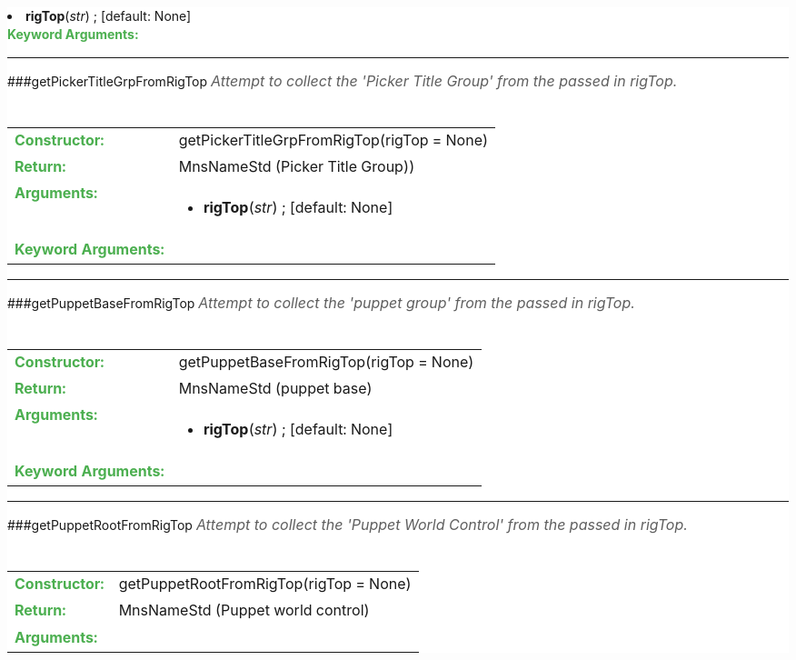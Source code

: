 <li><b>rigTop</b>(<i>str</i>) ; [default: None]</li>
</ul></td>
</tr>
<tr width=150px><td><b><font color = #4caf50>Keyword Arguments:  </font></b></td>
</tr>
</table></font>
<hr width = 100%>
###getPickerTitleGrpFromRigTop
<font color = #5f5f5f size = 3pt>
<i>
Attempt to collect the 'Picker Title Group' from the passed in rigTop. <br>
</i>
<br>
</font>
<font size = 3pt>
<table>
<tr><td><b><font color = #4caf50>Constructor:  </font></b></td><td>getPickerTitleGrpFromRigTop(rigTop = None)</td></tr>
<tr><td><b><font color = #4caf50>Return:  </font></b></td><td>MnsNameStd (Picker Title Group))</td></tr>
<tr><td><b><font color = #4caf50>Arguments:  </font></b></td>
<td><ul>
<li><b>rigTop</b>(<i>str</i>) ; [default: None]</li>
</ul></td>
</tr>
<tr width=150px><td><b><font color = #4caf50>Keyword Arguments:  </font></b></td>
</tr>
</table></font>
<hr width = 100%>
###getPuppetBaseFromRigTop
<font color = #5f5f5f size = 3pt>
<i>
Attempt to collect the 'puppet group' from the passed in rigTop. <br>
</i>
<br>
</font>
<font size = 3pt>
<table>
<tr><td><b><font color = #4caf50>Constructor:  </font></b></td><td>getPuppetBaseFromRigTop(rigTop = None)</td></tr>
<tr><td><b><font color = #4caf50>Return:  </font></b></td><td>MnsNameStd (puppet base)</td></tr>
<tr><td><b><font color = #4caf50>Arguments:  </font></b></td>
<td><ul>
<li><b>rigTop</b>(<i>str</i>) ; [default: None]</li>
</ul></td>
</tr>
<tr width=150px><td><b><font color = #4caf50>Keyword Arguments:  </font></b></td>
</tr>
</table></font>
<hr width = 100%>
###getPuppetRootFromRigTop
<font color = #5f5f5f size = 3pt>
<i>
Attempt to collect the 'Puppet World Control' from the passed in rigTop. <br>
</i>
<br>
</font>
<font size = 3pt>
<table>
<tr><td><b><font color = #4caf50>Constructor:  </font></b></td><td>getPuppetRootFromRigTop(rigTop = None)</td></tr>
<tr><td><b><font color = #4caf50>Return:  </font></b></td><td>MnsNameStd (Puppet world control)</td></tr>
<tr><td><b><font color = #4caf50>Arguments:  </font></b></td>